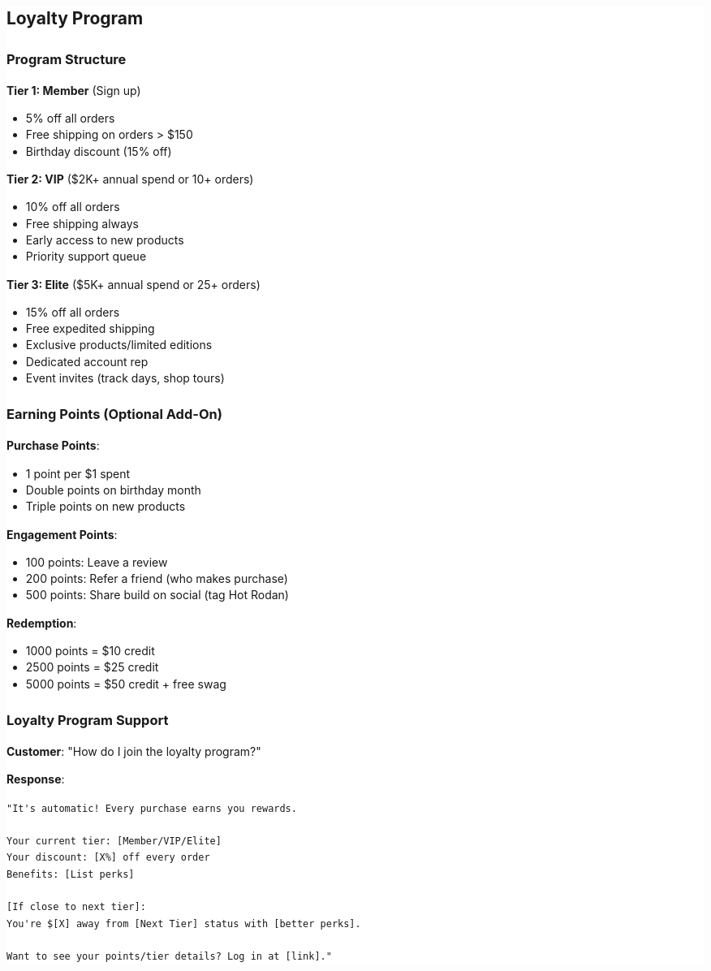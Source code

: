 ## Loyalty Program

### Program Structure

**Tier 1: Member** (Sign up)
- 5% off all orders
- Free shipping on orders > $150
- Birthday discount (15% off)

**Tier 2: VIP** ($2K+ annual spend or 10+ orders)
- 10% off all orders
- Free shipping always
- Early access to new products
- Priority support queue

**Tier 3: Elite** ($5K+ annual spend or 25+ orders)
- 15% off all orders
- Free expedited shipping
- Exclusive products/limited editions
- Dedicated account rep
- Event invites (track days, shop tours)

### Earning Points (Optional Add-On)

**Purchase Points**:
- 1 point per $1 spent
- Double points on birthday month
- Triple points on new products

**Engagement Points**:
- 100 points: Leave a review
- 200 points: Refer a friend (who makes purchase)
- 500 points: Share build on social (tag Hot Rodan)

**Redemption**:
- 1000 points = $10 credit
- 2500 points = $25 credit
- 5000 points = $50 credit + free swag

### Loyalty Program Support

**Customer**: "How do I join the loyalty program?"

**Response**:
```
"It's automatic! Every purchase earns you rewards.

Your current tier: [Member/VIP/Elite]
Your discount: [X%] off every order
Benefits: [List perks]

[If close to next tier]:
You're $[X] away from [Next Tier] status with [better perks].

Want to see your points/tier details? Log in at [link]."
```

